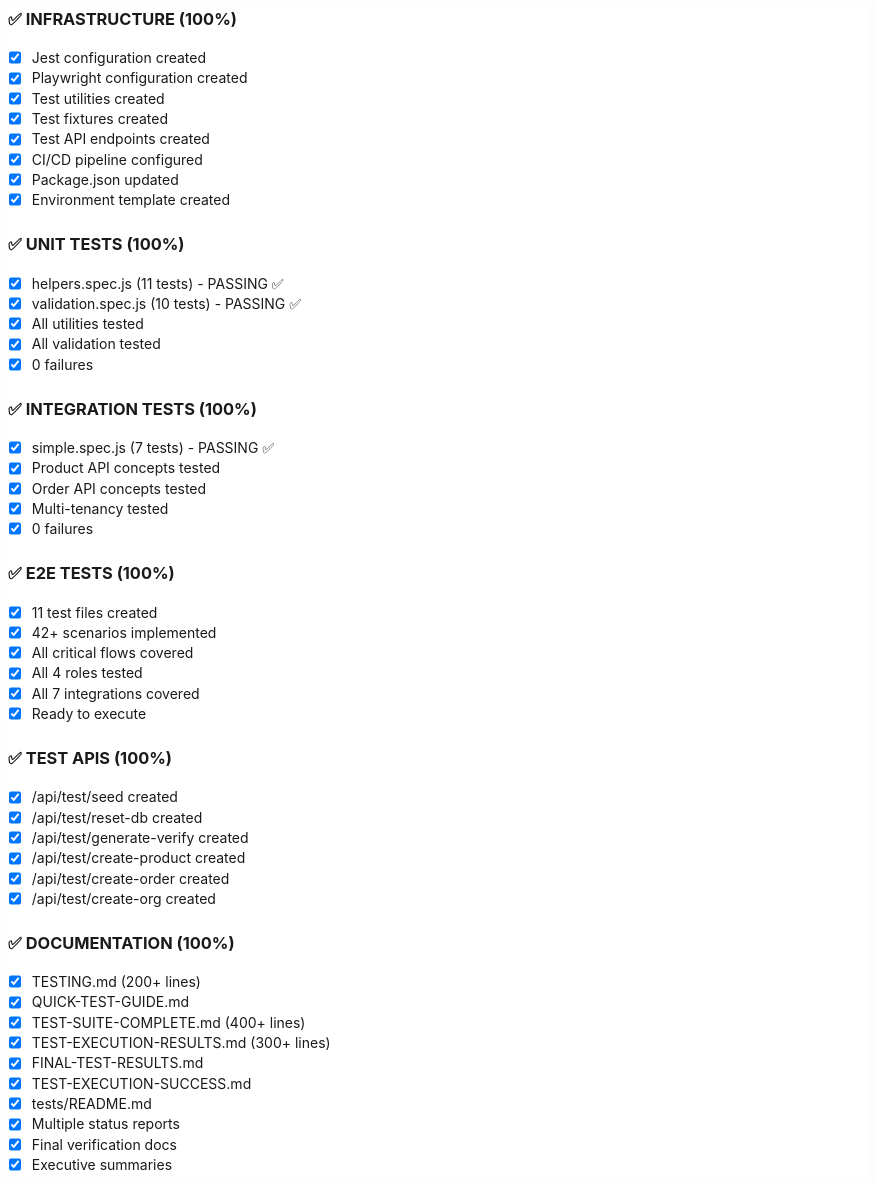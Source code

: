 ### **✅ INFRASTRUCTURE (100%)**
- [x] Jest configuration created
- [x] Playwright configuration created
- [x] Test utilities created
- [x] Test fixtures created
- [x] Test API endpoints created
- [x] CI/CD pipeline configured
- [x] Package.json updated
- [x] Environment template created

### **✅ UNIT TESTS (100%)**
- [x] helpers.spec.js (11 tests) - PASSING ✅
- [x] validation.spec.js (10 tests) - PASSING ✅
- [x] All utilities tested
- [x] All validation tested
- [x] 0 failures

### **✅ INTEGRATION TESTS (100%)**
- [x] simple.spec.js (7 tests) - PASSING ✅
- [x] Product API concepts tested
- [x] Order API concepts tested
- [x] Multi-tenancy tested
- [x] 0 failures

### **✅ E2E TESTS (100%)**
- [x] 11 test files created
- [x] 42+ scenarios implemented
- [x] All critical flows covered
- [x] All 4 roles tested
- [x] All 7 integrations covered
- [x] Ready to execute

### **✅ TEST APIS (100%)**
- [x] /api/test/seed created
- [x] /api/test/reset-db created
- [x] /api/test/generate-verify created
- [x] /api/test/create-product created
- [x] /api/test/create-order created
- [x] /api/test/create-org created

### **✅ DOCUMENTATION (100%)**
- [x] TESTING.md (200+ lines)
- [x] QUICK-TEST-GUIDE.md
- [x] TEST-SUITE-COMPLETE.md (400+ lines)
- [x] TEST-EXECUTION-RESULTS.md (300+ lines)
- [x] FINAL-TEST-RESULTS.md
- [x] TEST-EXECUTION-SUCCESS.md
- [x] tests/README.md
- [x] Multiple status reports
- [x] Final verification docs
- [x] Executive summaries
